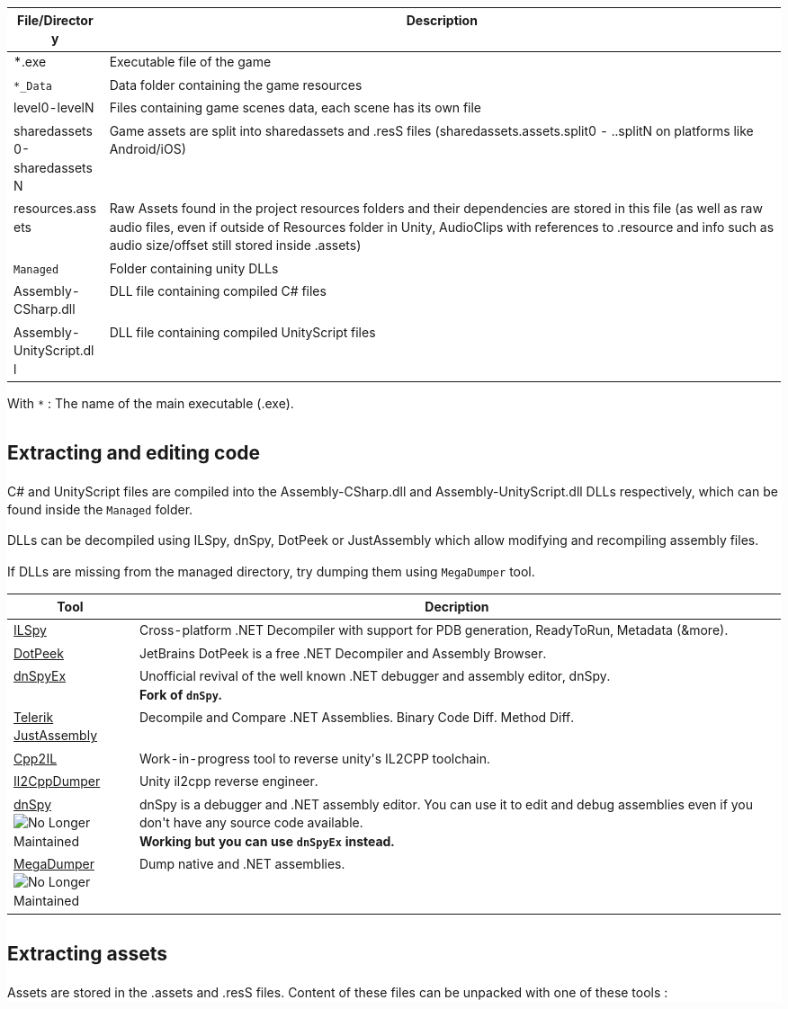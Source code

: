```
```

File/Directory | Description
--- | ---
*.exe | Executable file of the game
`*_Data` | Data folder containing the game resources
level0-levelN | Files containing game scenes data, each scene has its own file
sharedassets0-sharedassetsN | Game assets are split into sharedassets and .resS files (sharedassets.assets.split0 - ..splitN on platforms like Android/iOS)
resources.assets | Raw Assets found in the project resources folders and their dependencies are stored in this file (as well as raw audio files, even if outside of Resources folder in Unity, AudioClips with references to .resource and info such as audio size/offset still stored inside .assets)
`Managed` | Folder containing unity DLLs
Assembly-CSharp.dll | DLL file containing compiled C# files
Assembly-UnityScript.dll | DLL file containing compiled UnityScript files

With ``*`` : The name of the main executable (.exe).


## Extracting and editing code

C# and UnityScript files are compiled into the Assembly-CSharp.dll and Assembly-UnityScript.dll DLLs respectively, which can be found inside the `Managed` folder.

DLLs can be decompiled using ILSpy, dnSpy, DotPeek or JustAssembly which allow modifying and recompiling assembly files.

If DLLs are missing from the managed directory, try dumping them using ``MegaDumper`` tool.

Tool | Decription
--- | ---
[ILSpy](https://github.com/icsharpcode/ILSpy) | Cross-platform .NET Decompiler with support for PDB generation, ReadyToRun, Metadata (&more).
[DotPeek](https://www.jetbrains.com/decompiler/) | JetBrains DotPeek is a free .NET Decompiler and Assembly Browser.
[dnSpyEx](https://github.com/dnSpyEx/dnSpy) | Unofficial revival of the well known .NET debugger and assembly editor, dnSpy. <br /> **Fork of ``dnSpy``.**
[Telerik JustAssembly](https://www.telerik.com/justassembly) | Decompile and Compare .NET Assemblies. Binary Code Diff. Method Diff.
[Cpp2IL](https://github.com/SamboyCoding/Cpp2IL) | Work-in-progress tool to reverse unity's IL2CPP toolchain.
[Il2CppDumper](https://github.com/Perfare/Il2CppDumper) | Unity il2cpp reverse engineer.
[dnSpy](https://github.com/dnSpy/dnSpy) <br /> ![No Longer Maintained](https://img.shields.io/badge/No%20Longer%20Maintained-red.svg) | dnSpy is a debugger and .NET assembly editor. You can use it to edit and debug assemblies even if you don't have any source code available. <br /> **Working but you can use ``dnSpyEx`` instead.**
[MegaDumper](https://github.com/CodeCracker-Tools/MegaDumper)  <br /> ![No Longer Maintained](https://img.shields.io/badge/No%20Longer%20Maintained-red.svg) | Dump native and .NET assemblies.


## Extracting assets

Assets are stored in the .assets and .resS files.
Content of these files can be unpacked with one of these tools :
